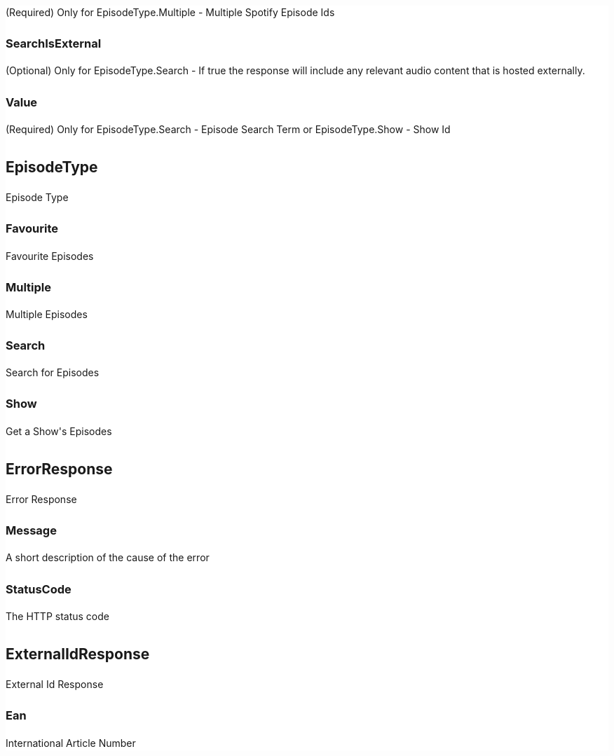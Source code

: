 (Required) Only for EpisodeType.Multiple - Multiple Spotify Episode Ids

### SearchIsExternal

(Optional) Only for EpisodeType.Search - If true the response will include any relevant audio content that is hosted externally.

### Value

(Required) Only for EpisodeType.Search - Episode Search Term or EpisodeType.Show - Show Id


## EpisodeType

Episode Type

### Favourite

Favourite Episodes

### Multiple

Multiple Episodes

### Search

Search for Episodes

### Show

Get a Show's Episodes


## ErrorResponse

Error Response

### Message

A short description of the cause of the error

### StatusCode

The HTTP status code


## ExternalIdResponse

External Id Response

### Ean

International Article Number
